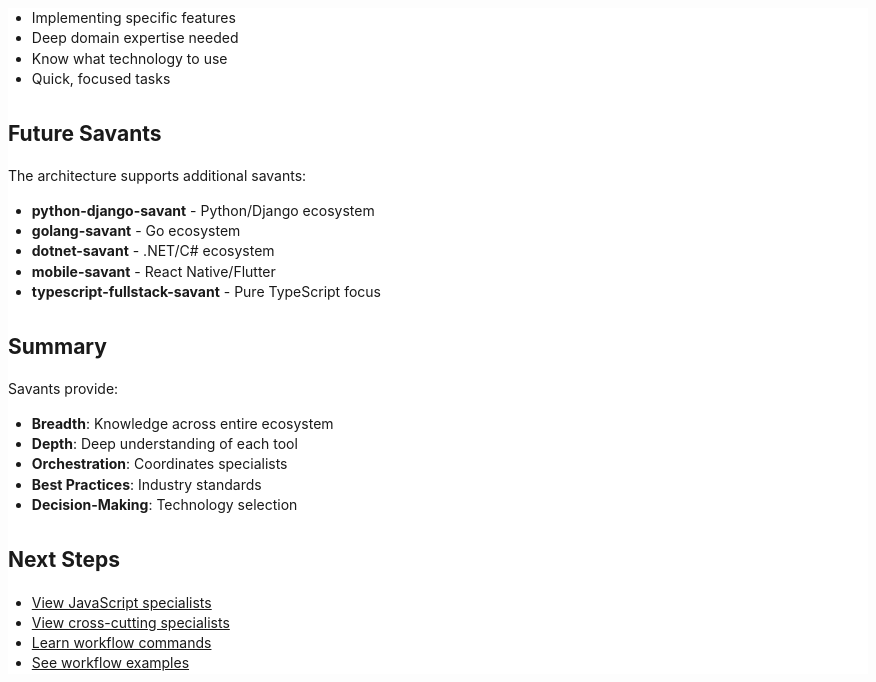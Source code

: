 - Implementing specific features
- Deep domain expertise needed
- Know what technology to use
- Quick, focused tasks

## Future Savants

The architecture supports additional savants:

- **python-django-savant** - Python/Django ecosystem
- **golang-savant** - Go ecosystem
- **dotnet-savant** - .NET/C# ecosystem
- **mobile-savant** - React Native/Flutter
- **typescript-fullstack-savant** - Pure TypeScript focus

## Summary

Savants provide:

- **Breadth**: Knowledge across entire ecosystem
- **Depth**: Deep understanding of each tool
- **Orchestration**: Coordinates specialists
- **Best Practices**: Industry standards
- **Decision-Making**: Technology selection

## Next Steps

- [View JavaScript specialists](javascript-specialists.md)
- [View cross-cutting specialists](cross-cutting-specialists.md)
- [Learn workflow commands](../architecture/workflow-commands.md)
- [See workflow examples](../guides/workflows.md)
